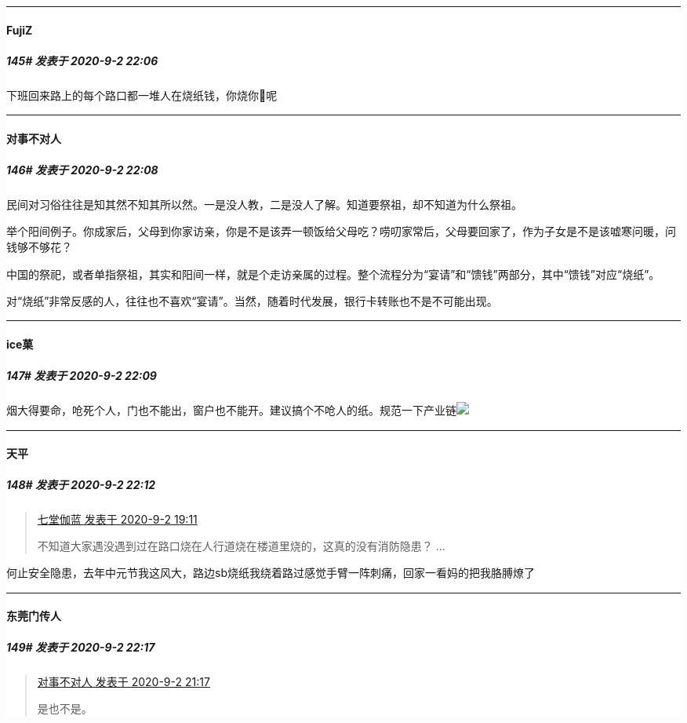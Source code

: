 
-----

####  FujiZ  
##### 145#       发表于 2020-9-2 22:06


下班回来路上的每个路口都一堆人在烧纸钱，你烧你🐴呢


-----

####  对事不对人  
##### 146#       发表于 2020-9-2 22:08


民间对习俗往往是知其然不知其所以然。一是没人教，二是没人了解。知道要祭祖，却不知道为什么祭祖。


举个阳间例子。你成家后，父母到你家访亲，你是不是该弄一顿饭给父母吃？唠叨家常后，父母要回家了，作为子女是不是该嘘寒问暖，问钱够不够花？


中国的祭祀，或者单指祭祖，其实和阳间一样，就是个走访亲属的过程。整个流程分为“宴请”和“馈钱”两部分，其中“馈钱”对应“烧纸”。

对“烧纸”非常反感的人，往往也不喜欢“宴请”。当然，随着时代发展，银行卡转账也不是不可能出现。


-----

####  ice菓  
##### 147#       发表于 2020-9-2 22:09


烟大得要命，呛死个人，门也不能出，窗户也不能开。建议搞个不呛人的纸。规范一下产业链<img src="https://static.saraba1st.com/image/smiley/face2017/067.png" referrerpolicy="no-referrer">


-----

####  天平  
##### 148#       发表于 2020-9-2 22:12


<blockquote><a href="httphttps://bbs.saraba1st.com/2b/forum.php?mod=redirect&amp;goto=findpost&amp;pid=48622643&amp;ptid=1957838" target="_blank">七堂伽蓝 发表于 2020-9-2 19:11</a>

不知道大家遇没遇到过在路口烧在人行道烧在楼道里烧的，这真的没有消防隐患？ ...</blockquote>
何止安全隐患，去年中元节我这风大，路边sb烧纸我绕着路过感觉手臂一阵刺痛，回家一看妈的把我胳膊燎了


-----

####  东莞门传人  
##### 149#       发表于 2020-9-2 22:17


<blockquote><a href="httphttps://bbs.saraba1st.com/2b/forum.php?mod=redirect&amp;goto=findpost&amp;pid=48623510&amp;ptid=1957838" target="_blank">对事不对人 发表于 2020-9-2 21:17</a>

是也不是。
